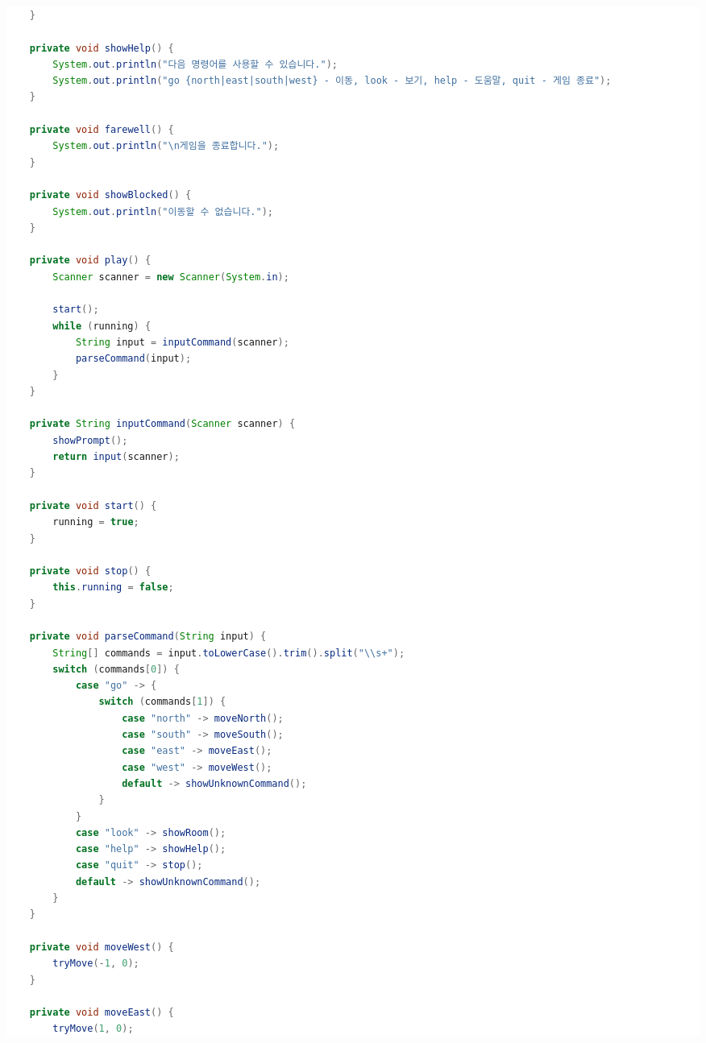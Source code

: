 ``` java
    }

    private void showHelp() {
        System.out.println("다음 명령어를 사용할 수 있습니다.");
        System.out.println("go {north|east|south|west} - 이동, look - 보기, help - 도움말, quit - 게임 종료");
    }

    private void farewell() {
        System.out.println("\n게임을 종료합니다.");
    }

    private void showBlocked() {
        System.out.println("이동할 수 없습니다.");
    }

    private void play() {
        Scanner scanner = new Scanner(System.in);

        start();
        while (running) {
            String input = inputCommand(scanner);
            parseCommand(input);
        }
    }

    private String inputCommand(Scanner scanner) {
        showPrompt();
        return input(scanner);
    }

    private void start() {
        running = true;
    }

    private void stop() {
        this.running = false;
    }

    private void parseCommand(String input) {
        String[] commands = input.toLowerCase().trim().split("\\s+");
        switch (commands[0]) {
            case "go" -> {
                switch (commands[1]) {
                    case "north" -> moveNorth();
                    case "south" -> moveSouth();
                    case "east" -> moveEast();
                    case "west" -> moveWest();
                    default -> showUnknownCommand();
                }
            }
            case "look" -> showRoom();
            case "help" -> showHelp();
            case "quit" -> stop();
            default -> showUnknownCommand();
        }
    }

    private void moveWest() {
        tryMove(-1, 0);
    }

    private void moveEast() {
        tryMove(1, 0);
```